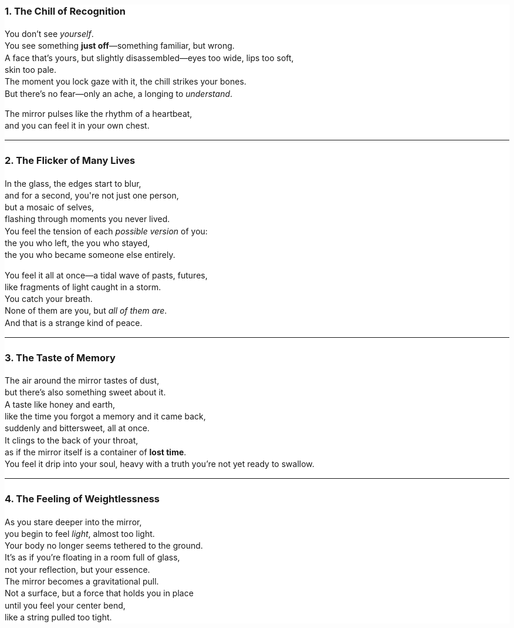 
### **1. The Chill of Recognition**  
You don’t see *yourself*.  
You see something **just off**—something familiar, but wrong.  
A face that’s yours, but slightly disassembled—eyes too wide, lips too soft,  
skin too pale.  
The moment you lock gaze with it, the chill strikes your bones.  
But there’s no fear—only an ache, a longing to *understand*.

The mirror pulses like the rhythm of a heartbeat,  
and you can feel it in your own chest.

---

### **2. The Flicker of Many Lives**  
In the glass, the edges start to blur,  
and for a second, you're not just one person,  
but a mosaic of selves,  
flashing through moments you never lived.  
You feel the tension of each *possible version* of you:  
the you who left, the you who stayed,  
the you who became someone else entirely.

You feel it all at once—a tidal wave of pasts, futures,  
like fragments of light caught in a storm.  
You catch your breath.  
None of them are you, but *all of them are*.  
And that is a strange kind of peace.

---

### **3. The Taste of Memory**  
The air around the mirror tastes of dust,  
but there’s also something sweet about it.  
A taste like honey and earth,  
like the time you forgot a memory and it came back,  
suddenly and bittersweet, all at once.  
It clings to the back of your throat,  
as if the mirror itself is a container of **lost time**.  
You feel it drip into your soul, heavy with a truth you’re not yet ready to swallow.

---

### **4. The Feeling of Weightlessness**  
As you stare deeper into the mirror,  
you begin to feel *light*, almost too light.  
Your body no longer seems tethered to the ground.  
It’s as if you’re floating in a room full of glass,  
not your reflection, but your essence.  
The mirror becomes a gravitational pull.  
Not a surface, but a force that holds you in place  
until you feel your center bend,  
like a string pulled too tight.
